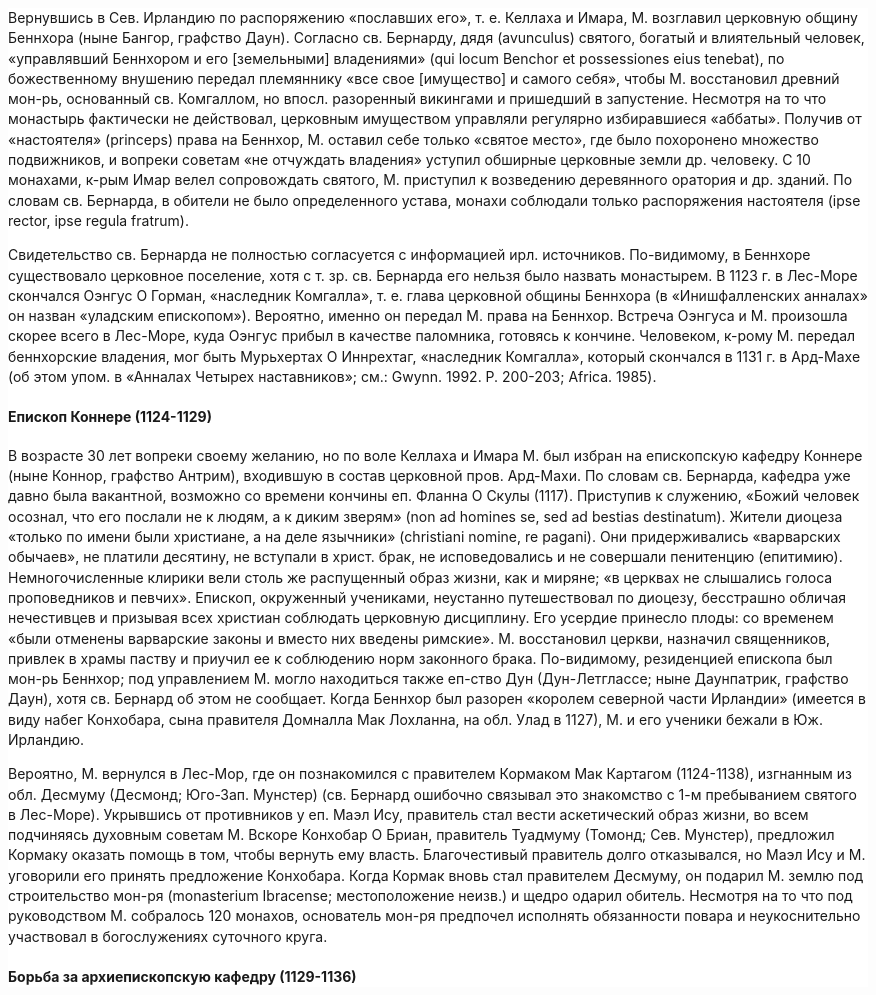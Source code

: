 Вернувшись в Сев. Ирландию по распоряжению «пославших его», т. е. Келлаха и Имара, М. возглавил церковную общину Беннхора (ныне Бангор, графство Даун). Согласно св. Бернарду, дядя (avunculus) святого, богатый и влиятельный человек, «управлявший Беннхором и его [земельными] владениями» (qui locum Benchor et possessiones eius tenebat), по божественному внушению передал племяннику «все свое [имущество] и самого себя», чтобы М. восстановил древний мон-рь, основанный св. Комгаллом, но впосл. разоренный викингами и пришедший в запустение. Несмотря на то что монастырь фактически не действовал, церковным имуществом управляли регулярно избиравшиеся «аббаты». Получив от «настоятеля» (princeps) права на Беннхор, М. оставил себе только «святое место», где было похоронено множество подвижников, и вопреки советам «не отчуждать владения» уступил обширные церковные земли др. человеку. С 10 монахами, к-рым Имар велел сопровождать святого, М. приступил к возведению деревянного оратория и др. зданий. По словам св. Бернарда, в обители не было определенного устава, монахи соблюдали только распоряжения настоятеля (ipse rector, ipse regula fratrum).

Свидетельство св. Бернарда не полностью согласуется с информацией ирл. источников. По-видимому, в Беннхоре существовало церковное поселение, хотя с т. зр. св. Бернарда его нельзя было назвать монастырем. В 1123 г. в Лес-Море скончался Оэнгус О Горман, «наследник Комгалла», т. е. глава церковной общины Беннхора (в «Инишфалленских анналах» он назван «уладским епископом»). Вероятно, именно он передал М. права на Беннхор. Встреча Оэнгуса и М. произошла скорее всего в Лес-Море, куда Оэнгус прибыл в качестве паломника, готовясь к кончине. Человеком, к-рому М. передал беннхорские владения, мог быть Мурьхертах О Иннрехтаг, «наследник Комгалла», который скончался в 1131 г. в Ард-Махе (об этом упом. в «Анналах Четырех наставников»; см.: Gwynn. 1992. P. 200-203; Africa. 1985).

#### Епископ Коннере (1124-1129)

В возрасте 30 лет вопреки своему желанию, но по воле Келлаха и Имара М. был избран на епископскую кафедру Коннере (ныне Коннор, графство Антрим), входившую в состав церковной пров. Ард-Махи. По словам св. Бернарда, кафедра уже давно была вакантной, возможно со времени кончины еп. Фланна О Скулы (1117). Приступив к служению, «Божий человек осознал, что его послали не к людям, а к диким зверям» (non ad homines se, sed ad bestias destinatum). Жители диоцеза «только по имени были христиане, а на деле язычники» (christiani nomine, re pagani). Они придерживались «варварских обычаев», не платили десятину, не вступали в христ. брак, не исповедовались и не совершали пенитенцию (епитимию). Немногочисленные клирики вели столь же распущенный образ жизни, как и миряне; «в церквах не слышались голоса проповедников и певчих». Епископ, окруженный учениками, неустанно путешествовал по диоцезу, бесстрашно обличая нечестивцев и призывая всех христиан соблюдать церковную дисциплину. Его усердие принесло плоды: со временем «были отменены варварские законы и вместо них введены римские». М. восстановил церкви, назначил священников, привлек в храмы паству и приучил ее к соблюдению норм законного брака. По-видимому, резиденцией епископа был мон-рь Беннхор; под управлением М. могло находиться также еп-ство Дун (Дун-Летглассе; ныне Даунпатрик, графство Даун), хотя св. Бернард об этом не сообщает. Когда Беннхор был разорен «королем северной части Ирландии» (имеется в виду набег Конхобара, сына правителя Домналла Мак Лохланна, на обл. Улад в 1127), М. и его ученики бежали в Юж. Ирландию.

Вероятно, М. вернулся в Лес-Мор, где он познакомился с правителем Кормаком Мак Картагом (1124-1138), изгнанным из обл. Десмуму (Десмонд; Юго-Зап. Мунстер) (св. Бернард ошибочно связывал это знакомство с 1-м пребыванием святого в Лес-Море). Укрывшись от противников у еп. Маэл Ису, правитель стал вести аскетический образ жизни, во всем подчиняясь духовным советам М. Вскоре Конхобар О Бриан, правитель Туадмуму (Томонд; Сев. Мунстер), предложил Кормаку оказать помощь в том, чтобы вернуть ему власть. Благочестивый правитель долго отказывался, но Маэл Ису и М. уговорили его принять предложение Конхобара. Когда Кормак вновь стал правителем Десмуму, он подарил М. землю под строительство мон-ря (monasterium Ibracense; местоположение неизв.) и щедро одарил обитель. Несмотря на то что под руководством М. собралось 120 монахов, основатель мон-ря предпочел исполнять обязанности повара и неукоснительно участвовал в богослужениях суточного круга.

#### Борьба за архиепископскую кафедру (1129-1136)
